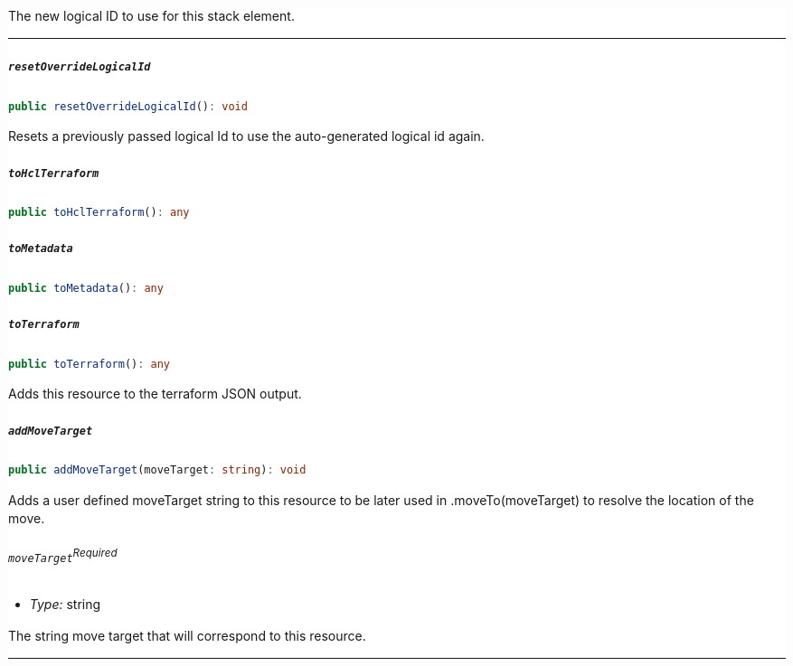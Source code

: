 The new logical ID to use for this stack element.

---

##### `resetOverrideLogicalId` <a name="resetOverrideLogicalId" id="@cdktf/provider-azurerm.dataFactoryLinkedServiceSftp.DataFactoryLinkedServiceSftp.resetOverrideLogicalId"></a>

```typescript
public resetOverrideLogicalId(): void
```

Resets a previously passed logical Id to use the auto-generated logical id again.

##### `toHclTerraform` <a name="toHclTerraform" id="@cdktf/provider-azurerm.dataFactoryLinkedServiceSftp.DataFactoryLinkedServiceSftp.toHclTerraform"></a>

```typescript
public toHclTerraform(): any
```

##### `toMetadata` <a name="toMetadata" id="@cdktf/provider-azurerm.dataFactoryLinkedServiceSftp.DataFactoryLinkedServiceSftp.toMetadata"></a>

```typescript
public toMetadata(): any
```

##### `toTerraform` <a name="toTerraform" id="@cdktf/provider-azurerm.dataFactoryLinkedServiceSftp.DataFactoryLinkedServiceSftp.toTerraform"></a>

```typescript
public toTerraform(): any
```

Adds this resource to the terraform JSON output.

##### `addMoveTarget` <a name="addMoveTarget" id="@cdktf/provider-azurerm.dataFactoryLinkedServiceSftp.DataFactoryLinkedServiceSftp.addMoveTarget"></a>

```typescript
public addMoveTarget(moveTarget: string): void
```

Adds a user defined moveTarget string to this resource to be later used in .moveTo(moveTarget) to resolve the location of the move.

###### `moveTarget`<sup>Required</sup> <a name="moveTarget" id="@cdktf/provider-azurerm.dataFactoryLinkedServiceSftp.DataFactoryLinkedServiceSftp.addMoveTarget.parameter.moveTarget"></a>

- *Type:* string

The string move target that will correspond to this resource.

---